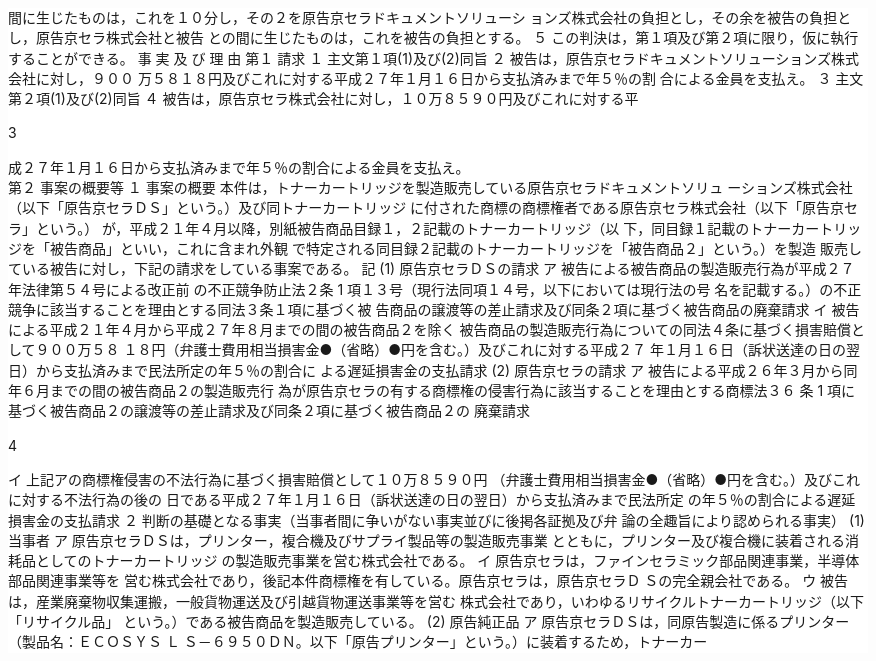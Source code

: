 間に生じたものは，これを１０分し，その２を原告京セラドキュメントソリューシ
ョンズ株式会社の負担とし，その余を被告の負担とし，原告京セラ株式会社と被告
との間に生じたものは，これを被告の負担とする。 
５ この判決は，第１項及び第２項に限り，仮に執行することができる。 
事 実 及 び 理 由 
第１ 請求 
１ 主文第１項(1)及び(2)同旨 
２ 被告は，原告京セラドキュメントソリューションズ株式会社に対し，９００
万５８１８円及びこれに対する平成２７年１月１６日から支払済みまで年５％の割
合による金員を支払え。 
３ 主文第２項(1)及び(2)同旨 
４ 被告は，原告京セラ株式会社に対し，１０万８５９０円及びこれに対する平
 
 
                     
3 
 
成２７年１月１６日から支払済みまで年５％の割合による金員を支払え。  
第２ 事案の概要等 
 １ 事案の概要 
本件は，トナーカートリッジを製造販売している原告京セラドキュメントソリュ
ーションズ株式会社（以下「原告京セラＤＳ」という。）及び同トナーカートリッジ
に付された商標の商標権者である原告京セラ株式会社（以下「原告京セラ」という。）
が，平成２１年４月以降，別紙被告商品目録１，２記載のトナーカートリッジ（以
下，同目録１記載のトナーカートリッジを「被告商品」といい，これに含まれ外観
で特定される同目録２記載のトナーカートリッジを「被告商品２」という。）を製造
販売している被告に対し，下記の請求をしている事案である。 
記 
(1) 原告京セラＤＳの請求 
ア 被告による被告商品の製造販売行為が平成２７年法律第５４号による改正前
の不正競争防止法２条 1 項１３号（現行法同項１４号，以下においては現行法の号
名を記載する。）の不正競争に該当することを理由とする同法３条１項に基づく被
告商品の譲渡等の差止請求及び同条２項に基づく被告商品の廃棄請求 
イ 被告による平成２１年４月から平成２７年８月までの間の被告商品２を除く
被告商品の製造販売行為についての同法４条に基づく損害賠償として９００万５８
１８円（弁護士費用相当損害金●（省略）●円を含む。）及びこれに対する平成２７
年１月１６日（訴状送達の日の翌日）から支払済みまで民法所定の年５％の割合に
よる遅延損害金の支払請求 
(2) 原告京セラの請求 
ア 被告による平成２６年３月から同年６月までの間の被告商品２の製造販売行
為が原告京セラの有する商標権の侵害行為に該当することを理由とする商標法３６
条 1 項に基づく被告商品２の譲渡等の差止請求及び同条２項に基づく被告商品２の
廃棄請求 
 
 
                     
4 
 
イ 上記アの商標権侵害の不法行為に基づく損害賠償として１０万８５９０円
（弁護士費用相当損害金●（省略）●円を含む。）及びこれに対する不法行為の後の
日である平成２７年１月１６日（訴状送達の日の翌日）から支払済みまで民法所定
の年５％の割合による遅延損害金の支払請求 
 ２ 判断の基礎となる事実（当事者間に争いがない事実並びに後掲各証拠及び弁
論の全趣旨により認められる事実） 
(1) 当事者 
ア 原告京セラＤＳは，プリンター，複合機及びサプライ製品等の製造販売事業
とともに，プリンター及び複合機に装着される消耗品としてのトナーカートリッジ
の製造販売事業を営む株式会社である。 
イ 原告京セラは，ファインセラミック部品関連事業，半導体部品関連事業等を
営む株式会社であり，後記本件商標権を有している。原告京セラは，原告京セラＤ
Ｓの完全親会社である。 
ウ 被告は，産業廃棄物収集運搬，一般貨物運送及び引越貨物運送事業等を営む
株式会社であり，いわゆるリサイクルトナーカートリッジ（以下「リサイクル品」
という。）である被告商品を製造販売している。 
(2) 原告純正品 
 ア 原告京セラＤＳは，同原告製造に係るプリンター（製品名：ＥＣＯＳＹＳ Ｌ
Ｓ－６９５０ＤＮ。以下「原告プリンター」という。）に装着するため，トナーカー
